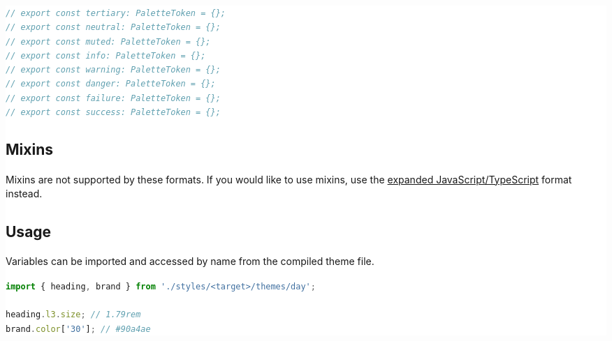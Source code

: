 ```ts
// export const tertiary: PaletteToken = {};
// export const neutral: PaletteToken = {};
// export const muted: PaletteToken = {};
// export const info: PaletteToken = {};
// export const warning: PaletteToken = {};
// export const danger: PaletteToken = {};
// export const failure: PaletteToken = {};
// export const success: PaletteToken = {};
```

## Mixins

Mixins are not supported by these formats. If you would like to use mixins, use the
[expanded JavaScript/TypeScript](./tsx.md) format instead.

## Usage

Variables can be imported and accessed by name from the compiled theme file.

```ts
import { heading, brand } from './styles/<target>/themes/day';

heading.l3.size; // 1.79rem
brand.color['30']; // #90a4ae
```
